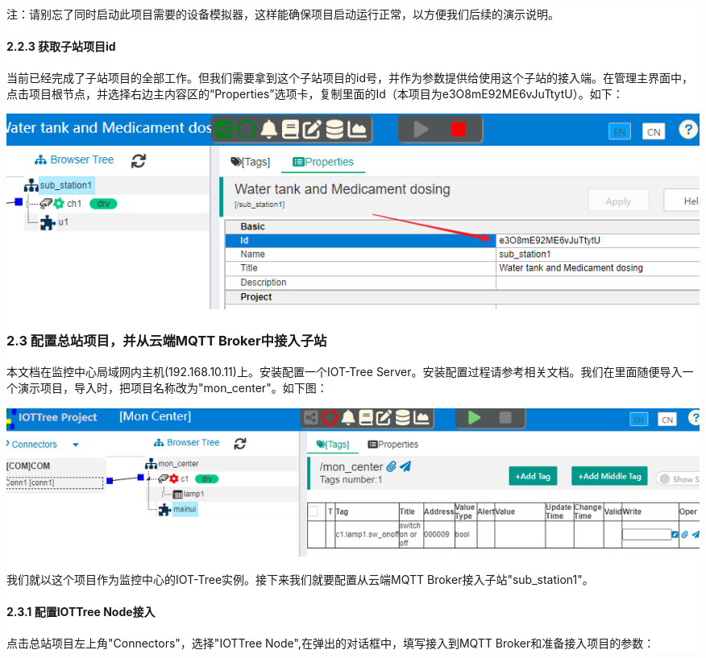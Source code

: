 注：请别忘了同时启动此项目需要的设备模拟器，这样能确保项目启动运行正常，以方便我们后续的演示说明。

#### 2.2.3 获取子站项目id

当前已经完成了子站项目的全部工作。但我们需要拿到这个子站项目的id号，并作为参数提供给使用这个子站的接入端。在管理主界面中，点击项目根节点，并选择右边主内容区的“Properties”选项卡，复制里面的Id（本项目为e3O8mE92ME6vJuTtytU）。如下：

<img src="../img/adv/a009.png">

### 2.3 配置总站项目，并从云端MQTT Broker中接入子站

本文档在监控中心局域网内主机(192.168.10.11)上。安装配置一个IOT-Tree
Server。安装配置过程请参考相关文档。我们在里面随便导入一个演示项目，导入时，把项目名称改为"mon_center"。如下图：

<img src="../img/adv/a008.png">

我们就以这个项目作为监控中心的IOT-Tree实例。接下来我们就要配置从云端MQTT Broker接入子站"sub_station1"。

#### 2.3.1 配置IOTTree Node接入

点击总站项目左上角"Connectors"，选择"IOTTree Node",在弹出的对话框中，填写接入到MQTT Broker和准备接入项目的参数：
